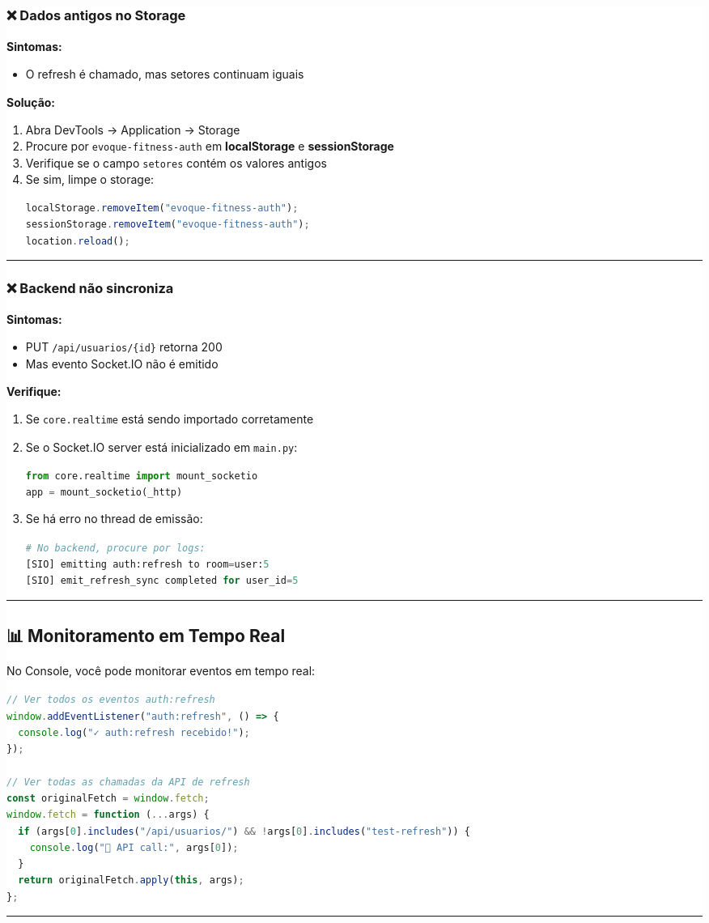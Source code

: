 ### ❌ Dados antigos no Storage

**Sintomas:**

- O refresh é chamado, mas setores continuam iguais

**Solução:**

1. Abra DevTools → Application → Storage
2. Procure por `evoque-fitness-auth` em **localStorage** e **sessionStorage**
3. Verifique se o campo `setores` contém os valores antigos
4. Se sim, limpe o storage:
   ```javascript
   localStorage.removeItem("evoque-fitness-auth");
   sessionStorage.removeItem("evoque-fitness-auth");
   location.reload();
   ```

---

### ❌ Backend não sincroniza

**Sintomas:**

- PUT `/api/usuarios/{id}` retorna 200
- Mas evento Socket.IO não é emitido

**Verifique:**

1. Se `core.realtime` está sendo importado corretamente
2. Se o Socket.IO server está inicializado em `main.py`:

   ```python
   from core.realtime import mount_socketio
   app = mount_socketio(_http)
   ```

3. Se há erro no thread de emissão:
   ```python
   # No backend, procure por logs:
   [SIO] emitting auth:refresh to room=user:5
   [SIO] emit_refresh_sync completed for user_id=5
   ```

---

## 📊 Monitoramento em Tempo Real

No Console, você pode monitorar eventos em tempo real:

```javascript
// Ver todos os eventos auth:refresh
window.addEventListener("auth:refresh", () => {
  console.log("✓ auth:refresh recebido!");
});

// Ver todas as chamadas da API de refresh
const originalFetch = window.fetch;
window.fetch = function (...args) {
  if (args[0].includes("/api/usuarios/") && !args[0].includes("test-refresh")) {
    console.log("📡 API call:", args[0]);
  }
  return originalFetch.apply(this, args);
};
```

---